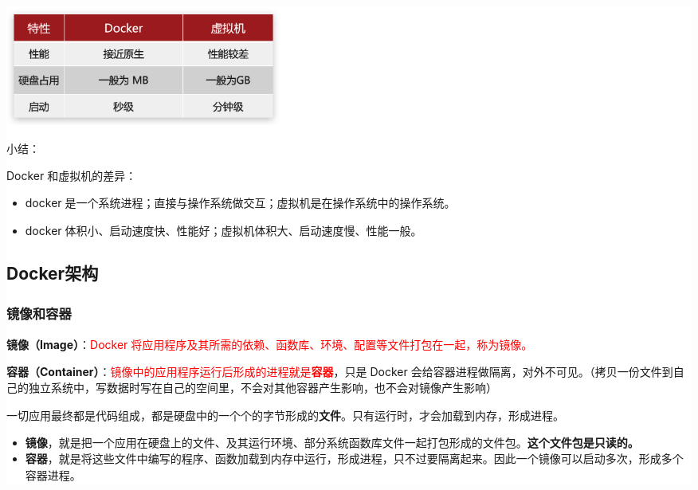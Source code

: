 <div><img src="assets/image-20210731152243765.png" width="40%"></div>

小结：

Docker 和虚拟机的差异：

- docker 是一个系统进程；直接与操作系统做交互；虚拟机是在操作系统中的操作系统。

- docker 体积小、启动速度快、性能好；虚拟机体积大、启动速度慢、性能一般。

## Docker架构

### 镜像和容器

<b>镜像（Image）</b>：<span style="color:red">Docker 将应用程序及其所需的依赖、函数库、环境、配置等文件打包在一起，称为镜像。</span>

<b>容器（Container）</b>：<span style="color:red">镜像中的应用程序运行后形成的进程就是<b>容器</b></span>，只是 Docker 会给容器进程做隔离，对外不可见。（拷贝一份文件到自己的独立系统中，写数据时写在自己的空间里，不会对其他容器产生影响，也不会对镜像产生影响）

一切应用最终都是代码组成，都是硬盘中的一个个的字节形成的<b>文件</b>。只有运行时，才会加载到内存，形成进程。

- <b>镜像</b>，就是把一个应用在硬盘上的文件、及其运行环境、部分系统函数库文件一起打包形成的文件包。<b>这个文件包是只读的。</b>
- <b>容器</b>，就是将这些文件中编写的程序、函数加载到内存中运行，形成进程，只不过要隔离起来。因此一个镜像可以启动多次，形成多个容器进程。
